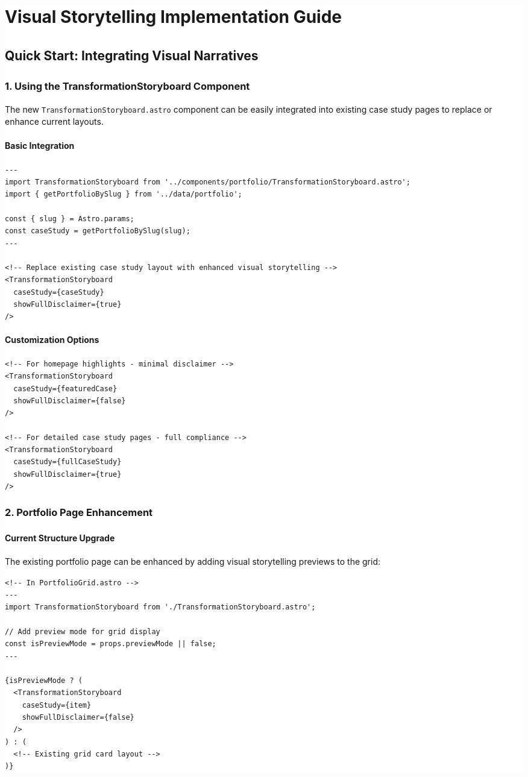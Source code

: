 # Visual Storytelling Implementation Guide

## Quick Start: Integrating Visual Narratives

### 1. Using the TransformationStoryboard Component

The new `TransformationStoryboard.astro` component can be easily integrated into existing case study pages to replace or enhance current layouts.

#### Basic Integration
```astro
---
import TransformationStoryboard from '../components/portfolio/TransformationStoryboard.astro';
import { getPortfolioBySlug } from '../data/portfolio';

const { slug } = Astro.params;
const caseStudy = getPortfolioBySlug(slug);
---

<!-- Replace existing case study layout with enhanced visual storytelling -->
<TransformationStoryboard 
  caseStudy={caseStudy} 
  showFullDisclaimer={true}
/>
```

#### Customization Options
```astro
<!-- For homepage highlights - minimal disclaimer -->
<TransformationStoryboard 
  caseStudy={featuredCase} 
  showFullDisclaimer={false}
/>

<!-- For detailed case study pages - full compliance -->
<TransformationStoryboard 
  caseStudy={fullCaseStudy} 
  showFullDisclaimer={true}
/>
```

### 2. Portfolio Page Enhancement

#### Current Structure Upgrade
The existing portfolio page can be enhanced by adding visual storytelling previews to the grid:

```astro
<!-- In PortfolioGrid.astro -->
---
import TransformationStoryboard from './TransformationStoryboard.astro';

// Add preview mode for grid display
const isPreviewMode = props.previewMode || false;
---

{isPreviewMode ? (
  <TransformationStoryboard 
    caseStudy={item} 
    showFullDisclaimer={false}
  />
) : (
  <!-- Existing grid card layout -->
)}
```